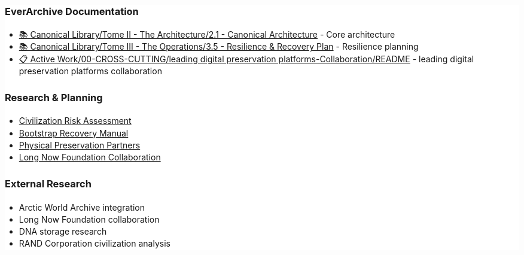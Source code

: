 ### EverArchive Documentation
- [📚 Canonical Library/Tome II - The Architecture/2.1 - Canonical Architecture](-canonical-librarytome-ii---the-architecture21---canonical-architecture) - Core architecture
- [📚 Canonical Library/Tome III - The Operations/3.5 - Resilience & Recovery Plan](-canonical-librarytome-iii---the-operations35---resilience--recovery-plan) - Resilience planning
- [📋 Active Work/00-CROSS-CUTTING/leading digital preservation platforms-Collaboration/README](-active-work00-cross-cuttingleading-digital-preservation-platforms-collaborationreadme) - leading digital preservation platforms collaboration

### Research & Planning
- [Civilization Risk Assessment](https://everarchive.org/research/existential-risk)
- [Bootstrap Recovery Manual](https://everarchive.org/guides/bootstrap-protocols)
- [Physical Preservation Partners](https://everarchive.org/partners/physical-storage)
- [Long Now Foundation Collaboration](https://longnow.org/everarchive)

### External Research
- Arctic World Archive integration
- Long Now Foundation collaboration
- DNA storage research
- RAND Corporation civilization analysis